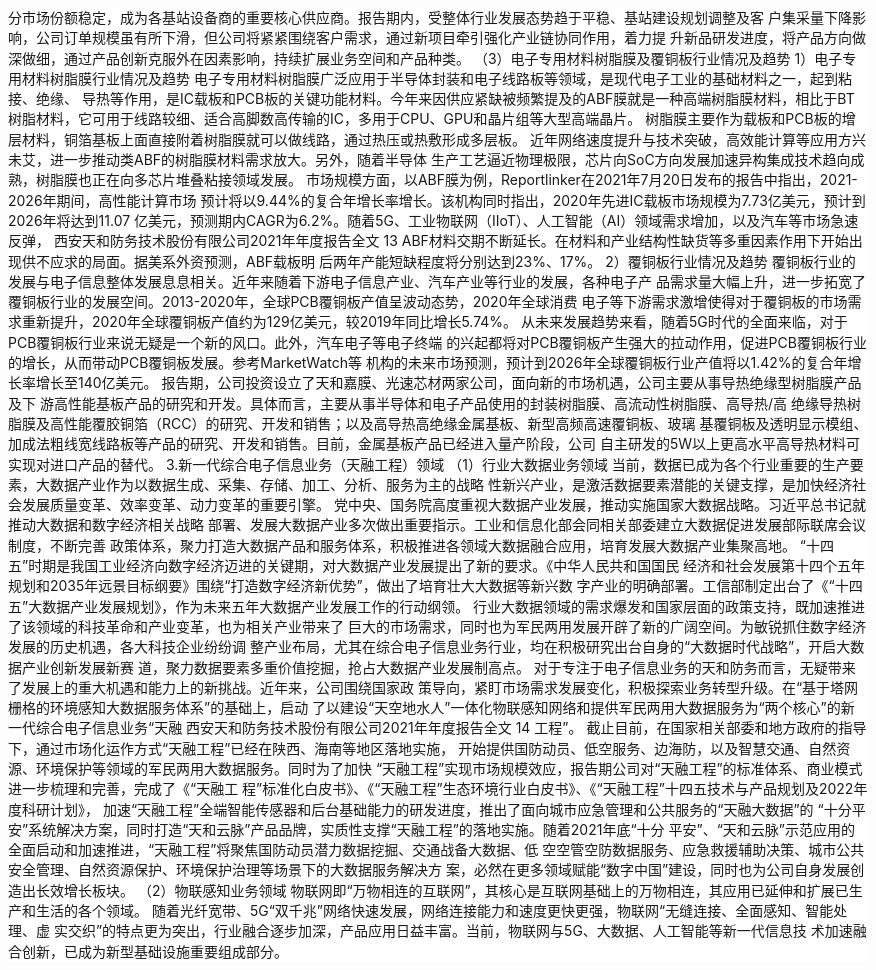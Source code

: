 分市场份额稳定，成为各基站设备商的重要核心供应商。报告期内，受整体行业发展态势趋于平稳、基站建设规划调整及客
户集采量下降影响，公司订单规模虽有所下滑，但公司将紧紧围绕客户需求，通过新项目牵引强化产业链协同作用，着力提
升新品研发进度，将产品方向做深做细，通过产品创新克服外在因素影响，持续扩展业务空间和产品种类。
（3）电子专用材料树脂膜及覆铜板行业情况及趋势
1）电子专用材料树脂膜行业情况及趋势
电子专用材料树脂膜广泛应用于半导体封装和电子线路板等领域，是现代电子工业的基础材料之一，起到粘接、绝缘、
导热等作用，是IC载板和PCB板的关键功能材料。今年来因供应紧缺被频繁提及的ABF膜就是一种高端树脂膜材料，相比于BT
树脂材料，它可用于线路较细、适合高脚数高传输的IC，多用于CPU、GPU和晶片组等大型高端晶片。
树脂膜主要作为载板和PCB板的增层材料，铜箔基板上面直接附着树脂膜就可以做线路，通过热压或热敷形成多层板。
近年网络速度提升与技术突破，高效能计算等应用方兴未艾，进一步推动类ABF的树脂膜材料需求放大。另外，随着半导体
生产工艺逼近物理极限，芯片向SoC方向发展加速异构集成技术趋向成熟，树脂膜也正在向多芯片堆叠粘接领域发展。
市场规模方面，以ABF膜为例，Reportlinker在2021年7月20日发布的报告中指出，2021-2026年期间，高性能计算市场
预计将以9.44%的复合年增长率增长。该机构同时指出，2020年先进IC载板市场规模为7.73亿美元，预计到2026年将达到11.07
亿美元，预测期内CAGR为6.2%。随着5G、工业物联网（IIoT）、人工智能（AI）领域需求增加，以及汽车等市场急速反弹，
西安天和防务技术股份有限公司2021年年度报告全文
13
ABF材料交期不断延长。在材料和产业结构性缺货等多重因素作用下开始出现供不应求的局面。据美系外资预测，ABF载板明
后两年产能短缺程度将分别达到23%、17%。
2）覆铜板行业情况及趋势
覆铜板行业的发展与电子信息整体发展息息相关。近年来随着下游电子信息产业、汽车产业等行业的发展，各种电子产
品需求量大幅上升，进一步拓宽了覆铜板行业的发展空间。2013-2020年，全球PCB覆铜板产值呈波动态势，2020年全球消费
电子等下游需求激增使得对于覆铜板的市场需求重新提升，2020年全球覆铜板产值约为129亿美元，较2019年同比增长5.74%。
从未来发展趋势来看，随着5G时代的全面来临，对于PCB覆铜板行业来说无疑是一个新的风口。此外，汽车电子等电子终端
的兴起都将对PCB覆铜板产生强大的拉动作用，促进PCB覆铜板行业的增长，从而带动PCB覆铜板发展。参考MarketWatch等
机构的未来市场预测，预计到2026年全球覆铜板行业产值将以1.42%的复合年增长率增长至140亿美元。
报告期，公司投资设立了天和嘉膜、光速芯材两家公司，面向新的市场机遇，公司主要从事导热绝缘型树脂膜产品及下
游高性能基板产品的研究和开发。具体而言，主要从事半导体和电子产品使用的封装树脂膜、高流动性树脂膜、高导热/高
绝缘导热树脂膜及高性能覆胶铜箔（RCC）的研究、开发和销售；以及高导热高绝缘金属基板、新型高频高速覆铜板、玻璃
基覆铜板及透明显示模组、加成法粗线宽线路板等产品的研究、开发和销售。目前，金属基板产品已经进入量产阶段，公司
自主研发的5W以上更高水平高导热材料可实现对进口产品的替代。
3.新一代综合电子信息业务（天融工程）领域
（1）行业大数据业务领域
当前，数据已成为各个行业重要的生产要素，大数据产业作为以数据生成、采集、存储、加工、分析、服务为主的战略
性新兴产业，是激活数据要素潜能的关键支撑，是加快经济社会发展质量变革、效率变革、动力变革的重要引擎。
党中央、国务院高度重视大数据产业发展，推动实施国家大数据战略。习近平总书记就推动大数据和数字经济相关战略
部署、发展大数据产业多次做出重要指示。工业和信息化部会同相关部委建立大数据促进发展部际联席会议制度，不断完善
政策体系，聚力打造大数据产品和服务体系，积极推进各领域大数据融合应用，培育发展大数据产业集聚高地。
“十四五”时期是我国工业经济向数字经济迈进的关键期，对大数据产业发展提出了新的要求。《中华人民共和国国民
经济和社会发展第十四个五年规划和2035年远景目标纲要》围绕“打造数字经济新优势”，做出了培育壮大大数据等新兴数
字产业的明确部署。工信部制定出台了《“十四五”大数据产业发展规划》，作为未来五年大数据产业发展工作的行动纲领。
行业大数据领域的需求爆发和国家层面的政策支持，既加速推进了该领域的科技革命和产业变革，也为相关产业带来了
巨大的市场需求，同时也为军民两用发展开辟了新的广阔空间。为敏锐抓住数字经济发展的历史机遇，各大科技企业纷纷调
整产业布局，尤其在综合电子信息业务行业，均在积极研究出台自身的“大数据时代战略”，开启大数据产业创新发展新赛
道，聚力数据要素多重价值挖掘，抢占大数据产业发展制高点。
对于专注于电子信息业务的天和防务而言，无疑带来了发展上的重大机遇和能力上的新挑战。近年来，公司围绕国家政
策导向，紧盯市场需求发展变化，积极探索业务转型升级。在“基于塔网栅格的环境感知大数据服务体系”的基础上，启动
了以建设“天空地水人”一体化物联感知网络和提供军民两用大数据服务为“两个核心”的新一代综合电子信息业务“天融
西安天和防务技术股份有限公司2021年年度报告全文
14
工程”。
截止目前，在国家相关部委和地方政府的指导下，通过市场化运作方式“天融工程”已经在陕西、海南等地区落地实施，
开始提供国防动员、低空服务、边海防，以及智慧交通、自然资源、环境保护等领域的军民两用大数据服务。同时为了加快
“天融工程”实现市场规模效应，报告期公司对“天融工程”的标准体系、商业模式进一步梳理和完善，完成了《“天融工
程”标准化白皮书》、《“天融工程”生态环境行业白皮书》、《“天融工程”十四五技术与产品规划及2022年度科研计划》，
加速“天融工程”全端智能传感器和后台基础能力的研发进度，推出了面向城市应急管理和公共服务的“天融大数据”的
“十分平安”系统解决方案，同时打造“天和云脉”产品品牌，实质性支撑“天融工程”的落地实施。随着2021年底“十分
平安”、“天和云脉”示范应用的全面启动和加速推进，“天融工程”将聚焦国防动员潜力数据挖掘、交通战备大数据、低
空空管空防数据服务、应急救援辅助决策、城市公共安全管理、自然资源保护、环境保护治理等场景下的大数据服务解决方
案，必然在更多领域赋能“数字中国”建设，同时也为公司自身发展创造出长效增长板块。
（2）物联感知业务领域
物联网即“万物相连的互联网”，其核心是互联网基础上的万物相连，其应用已延伸和扩展已生产和生活的各个领域。
随着光纤宽带、5G“双千兆”网络快速发展，网络连接能力和速度更快更强，物联网“无缝连接、全面感知、智能处理、虚
实交织”的特点更为突出，行业融合逐步加深，产品应用日益丰富。当前，物联网与5G、大数据、人工智能等新一代信息技
术加速融合创新，已成为新型基础设施重要组成部分。